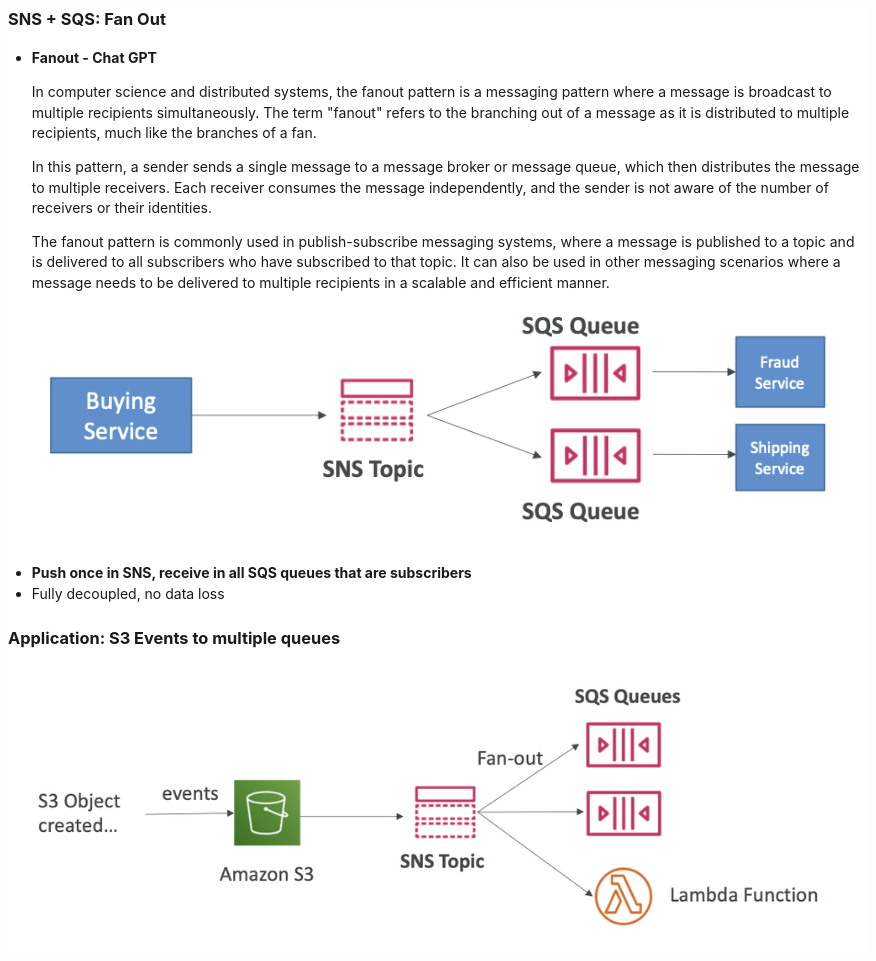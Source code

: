### SNS + SQS: Fan Out

- **Fanout - Chat GPT**
    
    In computer science and distributed systems, the fanout pattern is a messaging pattern where a message is broadcast to multiple recipients simultaneously. The term "fanout" refers to the branching out of a message as it is distributed to multiple recipients, much like the branches of a fan.
    
    In this pattern, a sender sends a single message to a message broker or message queue, which then distributes the message to multiple receivers. Each receiver consumes the message independently, and the sender is not aware of the number of receivers or their identities.
    
    The fanout pattern is commonly used in publish-subscribe messaging systems, where a message is published to a topic and is delivered to all subscribers who have subscribed to that topic. It can also be used in other messaging scenarios where a message needs to be delivered to multiple recipients in a scalable and efficient manner.
    

![Untitled](UDemy%20AWS%202b59be6a38524858b63a4b507501541a/Untitled%20130.png)

- **Push once in SNS, receive in all SQS queues that are subscribers**
- Fully decoupled, no data loss

### Application: S3 Events to multiple queues

![Untitled](UDemy%20AWS%202b59be6a38524858b63a4b507501541a/Untitled%20131.png)
